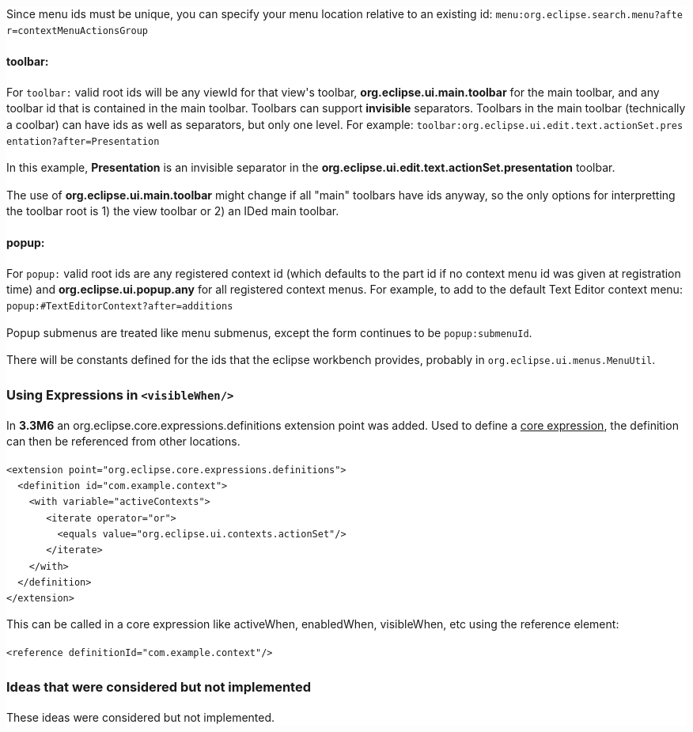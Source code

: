 Since menu ids must be unique, you can specify your menu location relative to an existing id: `menu:org.eclipse.search.menu?after=contextMenuActionsGroup`

#### toolbar:

For `toolbar:` valid root ids will be any viewId for that view's toolbar, **org.eclipse.ui.main.toolbar** for the main toolbar, and any toolbar id that is contained in the main toolbar. 
Toolbars can support **invisible** separators. Toolbars in the main toolbar (technically a coolbar) can have ids as well as separators, but only one level. For example: `toolbar:org.eclipse.ui.edit.text.actionSet.presentation?after=Presentation`

In this example, **Presentation** is an invisible separator in the **org.eclipse.ui.edit.text.actionSet.presentation** toolbar.

The use of **org.eclipse.ui.main.toolbar** might change if all "main" toolbars have ids anyway, so the only options for interpretting the toolbar root is 1) the view toolbar or 2) an IDed main toolbar.

#### popup:

For `popup:` valid root ids are any registered context id (which defaults to the part id if no context menu id was given at registration time) and **org.eclipse.ui.popup.any** for all registered context menus. 
For example, to add to the default Text Editor context menu: `popup:#TextEditorContext?after=additions`

Popup submenus are treated like menu submenus, except the form continues to be `popup:submenuId`.

There will be constants defined for the ids that the eclipse workbench provides, probably in `org.eclipse.ui.menus.MenuUtil`.

### Using Expressions in `<visibleWhen/>`

In **3.3M6** an org.eclipse.core.expressions.definitions extension point was added. 
Used to define a [core expression](/Platform_Expression_Framework "Platform Expression Framework"), the definition can then be referenced from other locations.

    <extension point="org.eclipse.core.expressions.definitions">
      <definition id="com.example.context">
        <with variable="activeContexts">
           <iterate operator="or">
             <equals value="org.eclipse.ui.contexts.actionSet"/>
           </iterate>
        </with>
      </definition>
    </extension>

This can be called in a core expression like activeWhen, enabledWhen, visibleWhen, etc using the reference element:

    <reference definitionId="com.example.context"/>

### Ideas that were considered but not implemented

These ideas were considered but not implemented.
